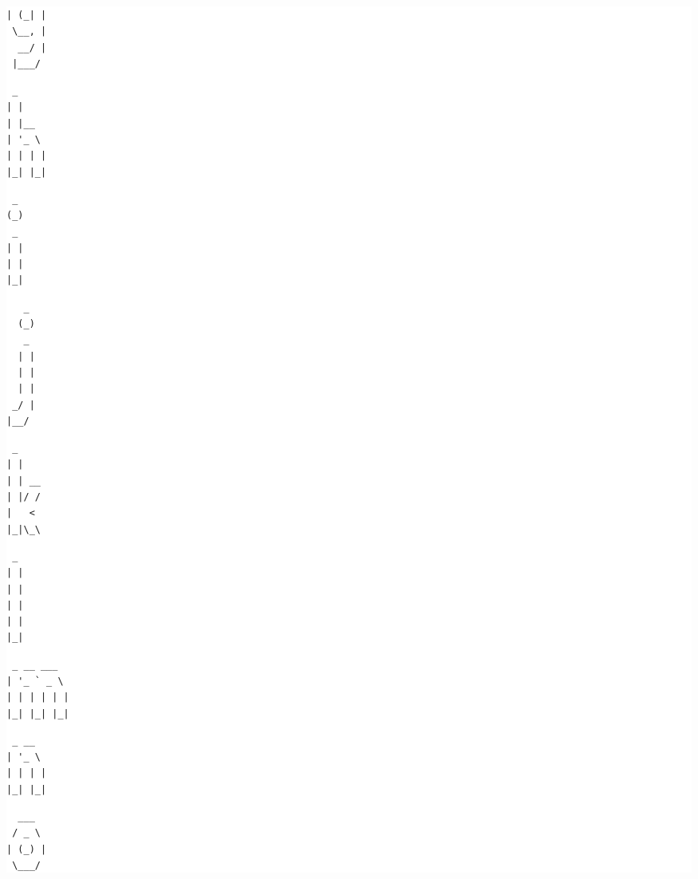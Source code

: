 ```    
| (_| |
 \__, |
  __/ |
 |___/
 ```
```
 _   
| |    
| |__  
| '_ \ 
| | | |
|_| |_|
```
```   
 _ 
(_)
 _ 
| |
| |
|_|
```
```
   _ 
  (_)
   _ 
  | |
  | |
  | |
 _/ |
|__/ 
```
```
 _    
| |   
| | __
| |/ /
|   < 
|_|\_\
```   
```
 _ 
| |
| |
| |
| |
|_|
```
```          
 _ __ ___  
| '_ ` _ \ 
| | | | | |
|_| |_| |_|
```
```    
 _ __  
| '_ \ 
| | | |
|_| |_|
```
```  
  ___  
 / _ \ 
| (_) |
 \___/ 
```       
``` 
```